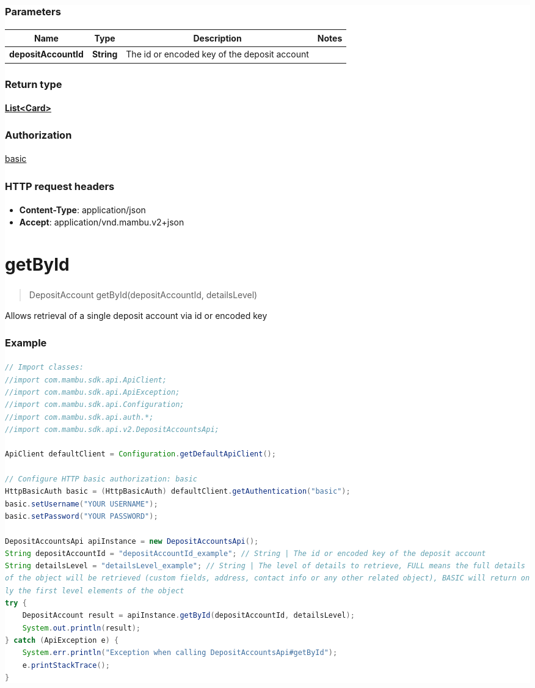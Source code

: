 ### Parameters

Name | Type | Description  | Notes
------------- | ------------- | ------------- | -------------
 **depositAccountId** | **String**| The id or encoded key of the deposit account |

### Return type

[**List&lt;Card&gt;**](Card.md)

### Authorization

[basic](../README.md#basic)

### HTTP request headers

 - **Content-Type**: application/json
 - **Accept**: application/vnd.mambu.v2+json

<a name="getById"></a>
# **getById**
> DepositAccount getById(depositAccountId, detailsLevel)

Allows retrieval of a single deposit account via id or encoded key



### Example
```java
// Import classes:
//import com.mambu.sdk.api.ApiClient;
//import com.mambu.sdk.api.ApiException;
//import com.mambu.sdk.api.Configuration;
//import com.mambu.sdk.api.auth.*;
//import com.mambu.sdk.api.v2.DepositAccountsApi;

ApiClient defaultClient = Configuration.getDefaultApiClient();

// Configure HTTP basic authorization: basic
HttpBasicAuth basic = (HttpBasicAuth) defaultClient.getAuthentication("basic");
basic.setUsername("YOUR USERNAME");
basic.setPassword("YOUR PASSWORD");

DepositAccountsApi apiInstance = new DepositAccountsApi();
String depositAccountId = "depositAccountId_example"; // String | The id or encoded key of the deposit account
String detailsLevel = "detailsLevel_example"; // String | The level of details to retrieve, FULL means the full details of the object will be retrieved (custom fields, address, contact info or any other related object), BASIC will return only the first level elements of the object
try {
    DepositAccount result = apiInstance.getById(depositAccountId, detailsLevel);
    System.out.println(result);
} catch (ApiException e) {
    System.err.println("Exception when calling DepositAccountsApi#getById");
    e.printStackTrace();
}
```
